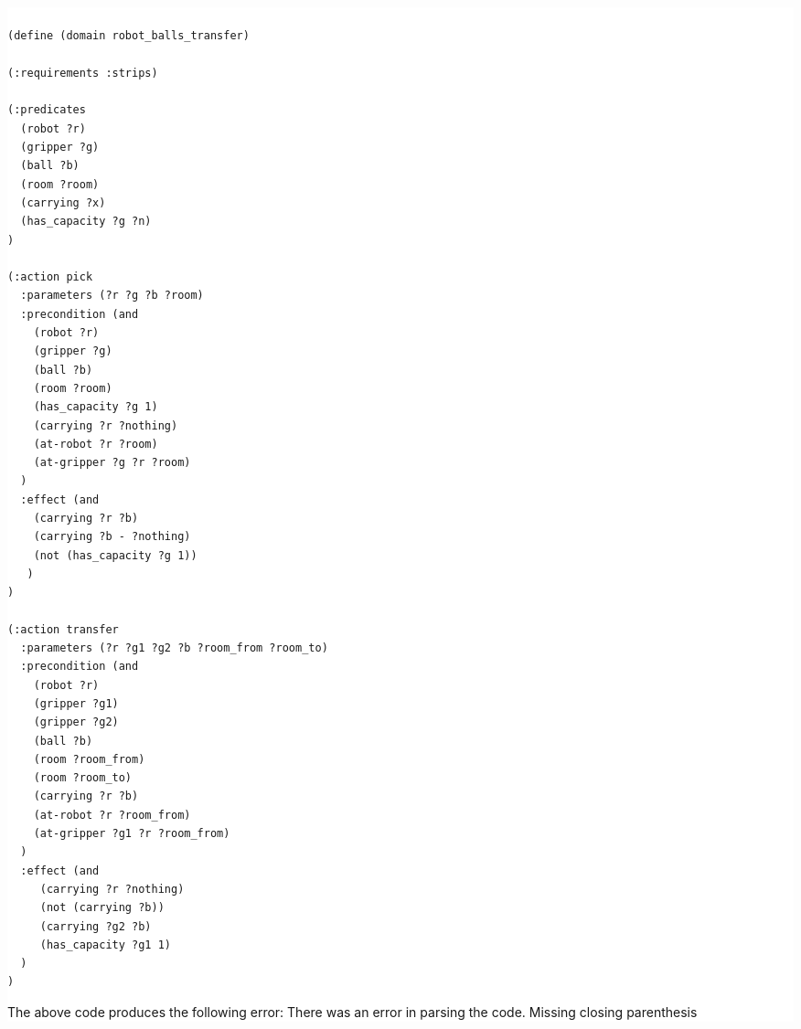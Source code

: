 ```pddl

(define (domain robot_balls_transfer)

(:requirements :strips)

(:predicates 
  (robot ?r)
  (gripper ?g)
  (ball ?b)
  (room ?room)
  (carrying ?x)
  (has_capacity ?g ?n)
)

(:action pick
  :parameters (?r ?g ?b ?room)
  :precondition (and 
    (robot ?r) 
    (gripper ?g) 
    (ball ?b) 
    (room ?room) 
    (has_capacity ?g 1)
    (carrying ?r ?nothing)
    (at-robot ?r ?room)
    (at-gripper ?g ?r ?room)
  )
  :effect (and 
    (carrying ?r ?b)
    (carrying ?b - ?nothing) 
    (not (has_capacity ?g 1))
   )
)

(:action transfer
  :parameters (?r ?g1 ?g2 ?b ?room_from ?room_to)
  :precondition (and 
    (robot ?r)
    (gripper ?g1)
    (gripper ?g2)
    (ball ?b)
    (room ?room_from)
    (room ?room_to)
    (carrying ?r ?b)
    (at-robot ?r ?room_from)
    (at-gripper ?g1 ?r ?room_from)
  )
  :effect (and 
     (carrying ?r ?nothing)
     (not (carrying ?b))
     (carrying ?g2 ?b) 
     (has_capacity ?g1 1)
  )
)

```
 The above code produces the following error: There was an error in parsing the code. Missing closing parenthesis
